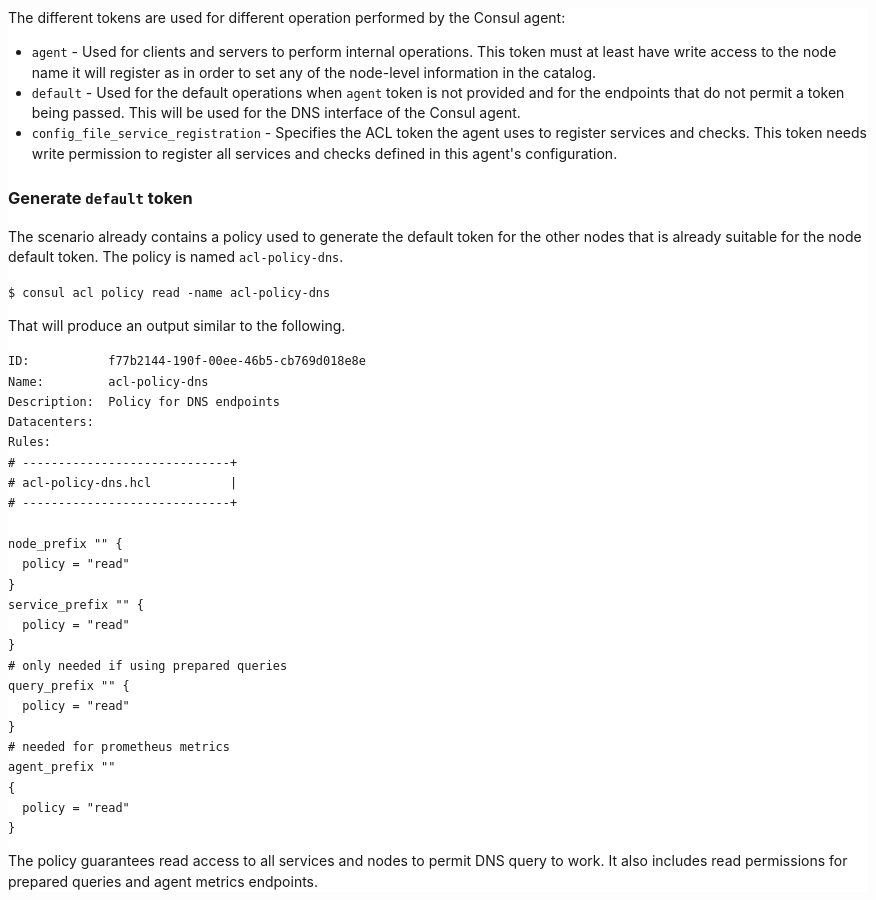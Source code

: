 
The different tokens are used for different operation performed by the Consul agent:
- `agent` - Used for clients and servers to perform internal operations. This token must at least have write access to the node name it will register as in order to set any of the node-level information in the catalog.
- `default` - Used for the default operations when `agent` token is not provided and for the endpoints that do not permit a token being passed. This will be used for the DNS interface of the Consul agent.
- `config_file_service_registration` - Specifies the ACL token the agent uses to register services and checks. This token needs write permission to register all services and checks defined in this agent's configuration.

### Generate `default` token

The scenario already contains a policy used to generate the default token for the other nodes that is already suitable for the node default token.
The policy is named `acl-policy-dns`.


```shell-session
$ consul acl policy read -name acl-policy-dns
```

That will produce an output similar to the following.

```hcl
ID:           f77b2144-190f-00ee-46b5-cb769d018e8e
Name:         acl-policy-dns
Description:  Policy for DNS endpoints
Datacenters:  
Rules:
# -----------------------------+
# acl-policy-dns.hcl           |
# -----------------------------+

node_prefix "" {
  policy = "read"
}
service_prefix "" {
  policy = "read"
}
# only needed if using prepared queries
query_prefix "" {
  policy = "read"
}
# needed for prometheus metrics
agent_prefix ""
{
  policy = "read"
}
```


The policy guarantees read access to all services and nodes to permit DNS query to work. It also includes read permissions for prepared queries and agent metrics endpoints.
